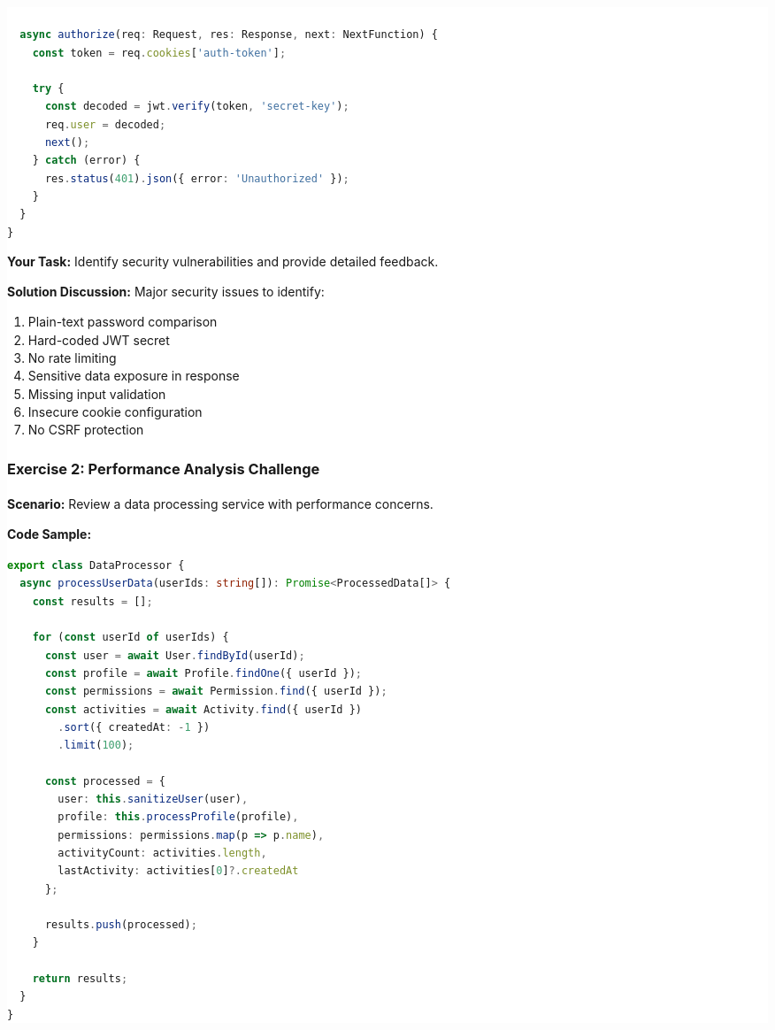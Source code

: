 ```typescript
  
  async authorize(req: Request, res: Response, next: NextFunction) {
    const token = req.cookies['auth-token'];
    
    try {
      const decoded = jwt.verify(token, 'secret-key');
      req.user = decoded;
      next();
    } catch (error) {
      res.status(401).json({ error: 'Unauthorized' });
    }
  }
}
```

**Your Task:** Identify security vulnerabilities and provide detailed feedback.

**Solution Discussion:**
Major security issues to identify:
1. Plain-text password comparison
2. Hard-coded JWT secret
3. No rate limiting
4. Sensitive data exposure in response
5. Missing input validation
6. Insecure cookie configuration
7. No CSRF protection

### Exercise 2: Performance Analysis Challenge

**Scenario:** Review a data processing service with performance concerns.

**Code Sample:**
```typescript
export class DataProcessor {
  async processUserData(userIds: string[]): Promise<ProcessedData[]> {
    const results = [];
    
    for (const userId of userIds) {
      const user = await User.findById(userId);
      const profile = await Profile.findOne({ userId });
      const permissions = await Permission.find({ userId });
      const activities = await Activity.find({ userId })
        .sort({ createdAt: -1 })
        .limit(100);
      
      const processed = {
        user: this.sanitizeUser(user),
        profile: this.processProfile(profile),
        permissions: permissions.map(p => p.name),
        activityCount: activities.length,
        lastActivity: activities[0]?.createdAt
      };
      
      results.push(processed);
    }
    
    return results;
  }
}
```
